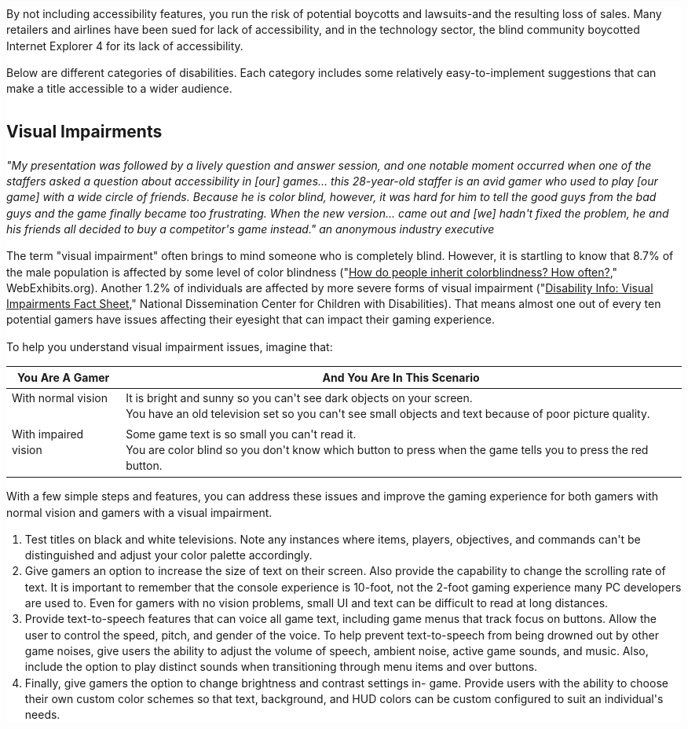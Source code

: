 By not including accessibility features, you run the risk of potential boycotts and lawsuits-and the resulting loss of sales. Many retailers and airlines have been sued for lack of accessibility, and in the technology sector, the blind community boycotted Internet Explorer 4 for its lack of accessibility.

Below are different categories of disabilities. Each category includes some relatively easy-to-implement suggestions that can make a title accessible to a wider audience.

## Visual Impairments

*"My presentation was followed by a lively question and answer session, and one notable moment occurred when one of the staffers asked a question about accessibility in \[our\] games... this 28-year-old staffer is an avid gamer who used to play \[our game\] with a wide circle of friends. Because he is color blind, however, it was hard for him to tell the good guys from the bad guys and the game finally became too frustrating. When the new version... came out and \[we\] hadn't fixed the problem, he and his friends all decided to buy a competitor's game instead." an anonymous industry executive*

The term "visual impairment" often brings to mind someone who is completely blind. However, it is startling to know that 8.7% of the male population is affected by some level of color blindness ("[How do people inherit colorblindness? How often?](http://www.webexhibits.org/causesofcolor/2C.mdl)," WebExhibits.org). Another 1.2% of individuals are affected by more severe forms of visual impairment ("[Disability Info: Visual Impairments Fact Sheet](http://nichcy.org/disability/specific/visualimpairment)," National Dissemination Center for Children with Disabilities). That means almost one out of every ten potential gamers have issues affecting their eyesight that can impact their gaming experience.

To help you understand visual impairment issues, imagine that:



| You Are A Gamer      | And You Are In This Scenario                                                                                                                                                                         |
|----------------------|------------------------------------------------------------------------------------------------------------------------------------------------------------------------------------------------------|
| With normal vision   | It is bright and sunny so you can't see dark objects on your screen. <br/> You have an old television set so you can't see small objects and text because of poor picture quality. <br/> |
| With impaired vision | Some game text is so small you can't read it. <br/> You are color blind so you don't know which button to press when the game tells you to press the red button. <br/>                   |



 

With a few simple steps and features, you can address these issues and improve the gaming experience for both gamers with normal vision and gamers with a visual impairment.

1.  Test titles on black and white televisions. Note any instances where items, players, objectives, and commands can't be distinguished and adjust your color palette accordingly.
2.  Give gamers an option to increase the size of text on their screen. Also provide the capability to change the scrolling rate of text. It is important to remember that the console experience is 10-foot, not the 2-foot gaming experience many PC developers are used to. Even for gamers with no vision problems, small UI and text can be difficult to read at long distances.
3.  Provide text-to-speech features that can voice all game text, including game menus that track focus on buttons. Allow the user to control the speed, pitch, and gender of the voice. To help prevent text-to-speech from being drowned out by other game noises, give users the ability to adjust the volume of speech, ambient noise, active game sounds, and music. Also, include the option to play distinct sounds when transitioning through menu items and over buttons.
4.  Finally, give gamers the option to change brightness and contrast settings in- game. Provide users with the ability to choose their own custom color schemes so that text, background, and HUD colors can be custom configured to suit an individual's needs.
